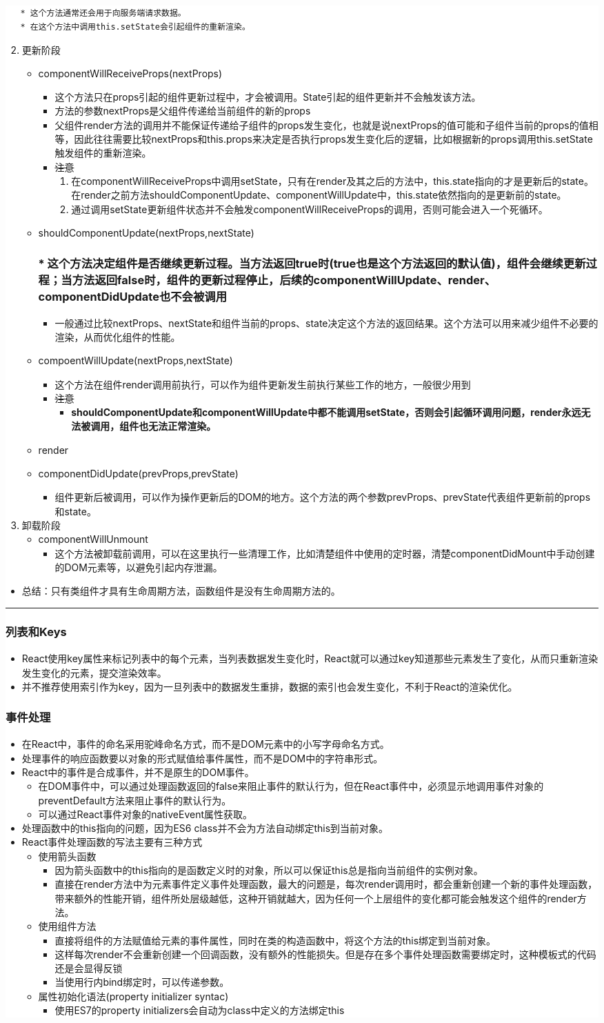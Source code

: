        * 这个方法通常还会用于向服务端请求数据。
       * 在这个方法中调用this.setState会引起组件的重新渲染。
  2. 更新阶段
     * componentWillReceiveProps(nextProps)

       * 这个方法只在props引起的组件更新过程中，才会被调用。State引起的组件更新并不会触发该方法。
       * 方法的参数nextProps是父组件传递给当前组件的新的props
       * 父组件render方法的调用并不能保证传递给子组件的props发生变化，也就是说nextProps的值可能和子组件当前的props的值相等，因此往往需要比较nextProps和this.props来决定是否执行props发生变化后的逻辑，比如根据新的props调用this.setState触发组件的重新渲染。
       * ~~注意~~
         1. 在componentWillReceiveProps中调用setState，只有在render及其之后的方法中，this.state指向的才是更新后的state。在render之前方法shouldComponentUpdate、componentWillUpdate中，this.state依然指向的是更新前的state。
         2. 通过调用setState更新组件状态并不会触发componentWillReceiveProps的调用，否则可能会进入一个死循环。
     * shouldComponentUpdate(nextProps,nextState)

       ### * 这个方法决定组件是否继续更新过程。当方法返回true时(true也是这个方法返回的默认值)，组件会继续更新过程；当方法返回false时，组件的更新过程停止，后续的componentWillUpdate、render、componentDidUpdate也不会被调用


       * 一般通过比较nextProps、nextState和组件当前的props、state决定这个方法的返回结果。这个方法可以用来减少组件不必要的渲染，从而优化组件的性能。
     * compoentWillUpdate(nextProps,nextState)

       * 这个方法在组件render调用前执行，可以作为组件更新发生前执行某些工作的地方，一般很少用到
       * ~~注意~~
         * **shouldComponentUpdate和componentWillUpdate中都不能调用setState，否则会引起循环调用问题，render永远无法被调用，组件也无法正常渲染。**
     * render
     * componentDidUpdate(prevProps,prevState)

       * 组件更新后被调用，可以作为操作更新后的DOM的地方。这个方法的两个参数prevProps、prevState代表组件更新前的props和state。
  3. 卸载阶段
     * componentWillUnmount
       * 这个方法被卸载前调用，可以在这里执行一些清理工作，比如清楚组件中使用的定时器，清楚componentDidMount中手动创建的DOM元素等，以避免引起内存泄漏。
* 总结：只有类组件才具有生命周期方法，函数组件是没有生命周期方法的。

---

### 列表和Keys

* React使用key属性来标记列表中的每个元素，当列表数据发生变化时，React就可以通过key知道那些元素发生了变化，从而只重新渲染发生变化的元素，提交渲染效率。
* 并不推荐使用索引作为key，因为一旦列表中的数据发生重排，数据的索引也会发生变化，不利于React的渲染优化。

### 事件处理

* 在React中，事件的命名采用驼峰命名方式，而不是DOM元素中的小写字母命名方式。
* 处理事件的响应函数要以对象的形式赋值给事件属性，而不是DOM中的字符串形式。
* React中的事件是合成事件，并不是原生的DOM事件。
  * 在DOM事件中，可以通过处理函数返回的false来阻止事件的默认行为，但在React事件中，必须显示地调用事件对象的preventDefault方法来阻止事件的默认行为。
  * 可以通过React事件对象的nativeEvent属性获取。
* 处理函数中的this指向的问题，因为ES6 class并不会为方法自动绑定this到当前对象。
* React事件处理函数的写法主要有三种方式
  * 使用箭头函数
    * 因为箭头函数中的this指向的是函数定义时的对象，所以可以保证this总是指向当前组件的实例对象。
    * 直接在render方法中为元素事件定义事件处理函数，最大的问题是，每次render调用时，都会重新创建一个新的事件处理函数，带来额外的性能开销，组件所处层级越低，这种开销就越大，因为任何一个上层组件的变化都可能会触发这个组件的render方法。
  * 使用组件方法
    * 直接将组件的方法赋值给元素的事件属性，同时在类的构造函数中，将这个方法的this绑定到当前对象。
    * 这样每次render不会重新创建一个回调函数，没有额外的性能损失。但是存在多个事件处理函数需要绑定时，这种模板式的代码还是会显得反锁
    * 当使用行内bind绑定时，可以传递参数。
  * 属性初始化语法(property initializer syntac)
    * 使用ES7的property initializers会自动为class中定义的方法绑定this
